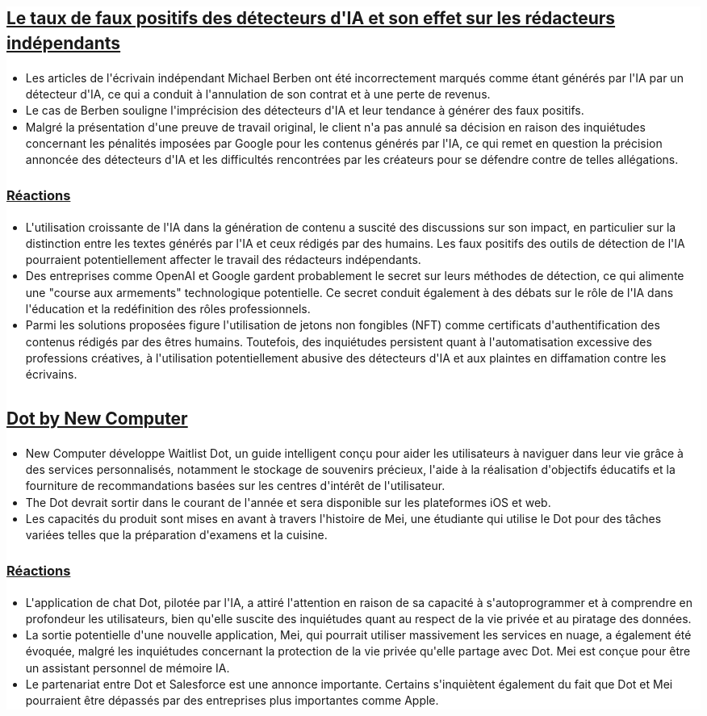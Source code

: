 ## [Le taux de faux positifs des détecteurs d'IA et son effet sur les rédacteurs indépendants](https://authory.com/blog/how-ai-detectors-are-destroying-livelihoods)

- Les articles de l'écrivain indépendant Michael Berben ont été incorrectement marqués comme étant générés par l'IA par un détecteur d'IA, ce qui a conduit à l'annulation de son contrat et à une perte de revenus.
- Le cas de Berben souligne l'imprécision des détecteurs d'IA et leur tendance à générer des faux positifs.
- Malgré la présentation d'une preuve de travail original, le client n'a pas annulé sa décision en raison des inquiétudes concernant les pénalités imposées par Google pour les contenus générés par l'IA, ce qui remet en question la précision annoncée des détecteurs d'IA et les difficultés rencontrées par les créateurs pour se défendre contre de telles allégations.

### [Réactions](https://news.ycombinator.com/item?id=38101219)

- L'utilisation croissante de l'IA dans la génération de contenu a suscité des discussions sur son impact, en particulier sur la distinction entre les textes générés par l'IA et ceux rédigés par des humains. Les faux positifs des outils de détection de l'IA pourraient potentiellement affecter le travail des rédacteurs indépendants.
- Des entreprises comme OpenAI et Google gardent probablement le secret sur leurs méthodes de détection, ce qui alimente une "course aux armements" technologique potentielle. Ce secret conduit également à des débats sur le rôle de l'IA dans l'éducation et la redéfinition des rôles professionnels.
- Parmi les solutions proposées figure l'utilisation de jetons non fongibles (NFT) comme certificats d'authentification des contenus rédigés par des êtres humains. Toutefois, des inquiétudes persistent quant à l'automatisation excessive des professions créatives, à l'utilisation potentiellement abusive des détecteurs d'IA et aux plaintes en diffamation contre les écrivains.

## [Dot by New Computer](https://new.computer/)

- New Computer développe Waitlist Dot, un guide intelligent conçu pour aider les utilisateurs à naviguer dans leur vie grâce à des services personnalisés, notamment le stockage de souvenirs précieux, l'aide à la réalisation d'objectifs éducatifs et la fourniture de recommandations basées sur les centres d'intérêt de l'utilisateur.
- The Dot devrait sortir dans le courant de l'année et sera disponible sur les plateformes iOS et web.
- Les capacités du produit sont mises en avant à travers l'histoire de Mei, une étudiante qui utilise le Dot pour des tâches variées telles que la préparation d'examens et la cuisine.

### [Réactions](https://news.ycombinator.com/item?id=38101966)

- L'application de chat Dot, pilotée par l'IA, a attiré l'attention en raison de sa capacité à s'autoprogrammer et à comprendre en profondeur les utilisateurs, bien qu'elle suscite des inquiétudes quant au respect de la vie privée et au piratage des données.
- La sortie potentielle d'une nouvelle application, Mei, qui pourrait utiliser massivement les services en nuage, a également été évoquée, malgré les inquiétudes concernant la protection de la vie privée qu'elle partage avec Dot. Mei est conçue pour être un assistant personnel de mémoire IA.
- Le partenariat entre Dot et Salesforce est une annonce importante. Certains s'inquiètent également du fait que Dot et Mei pourraient être dépassés par des entreprises plus importantes comme Apple.
